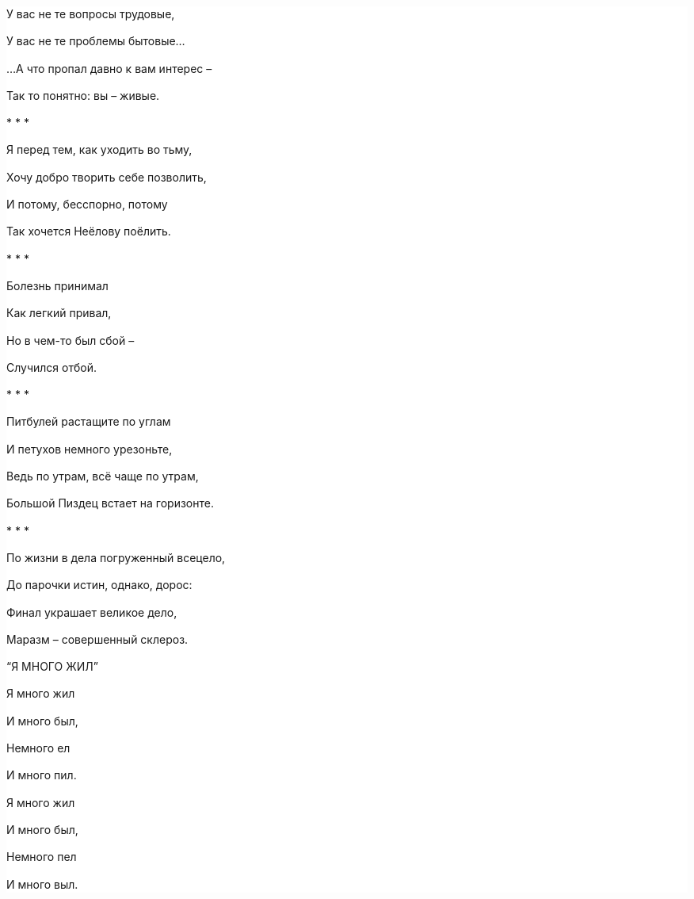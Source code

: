 У вас не те вопросы трудовые,

У вас не те проблемы бытовые…

…А что пропал давно к вам интерес –

Так то понятно: вы – живые.

\* \* \*

Я перед тем, как уходить во тьму,

Хочу добро творить себе позволить,

И потому, бесспорно, потому

Так хочется Неёлову поёлить.

\* \* \*

Болезнь принимал

Как легкий привал,

Но в чем-то был сбой –

Случился отбой.

\* \* \*

Питбулей растащите по углам

И петухов немного урезоньте,

Ведь по утрам, всё чаще по утрам,

Большой Пиздец встает на горизонте.

\* \* \*

По жизни в дела погруженный всецело,

До парочки истин, однако, дорос:

Финал украшает великое дело,

Маразм – совершенный склероз.

“Я МНОГО ЖИЛ”

Я много жил

И много был,

Немного ел

И много пил.

Я много жил

И много был,

Немного пел

И много выл.
